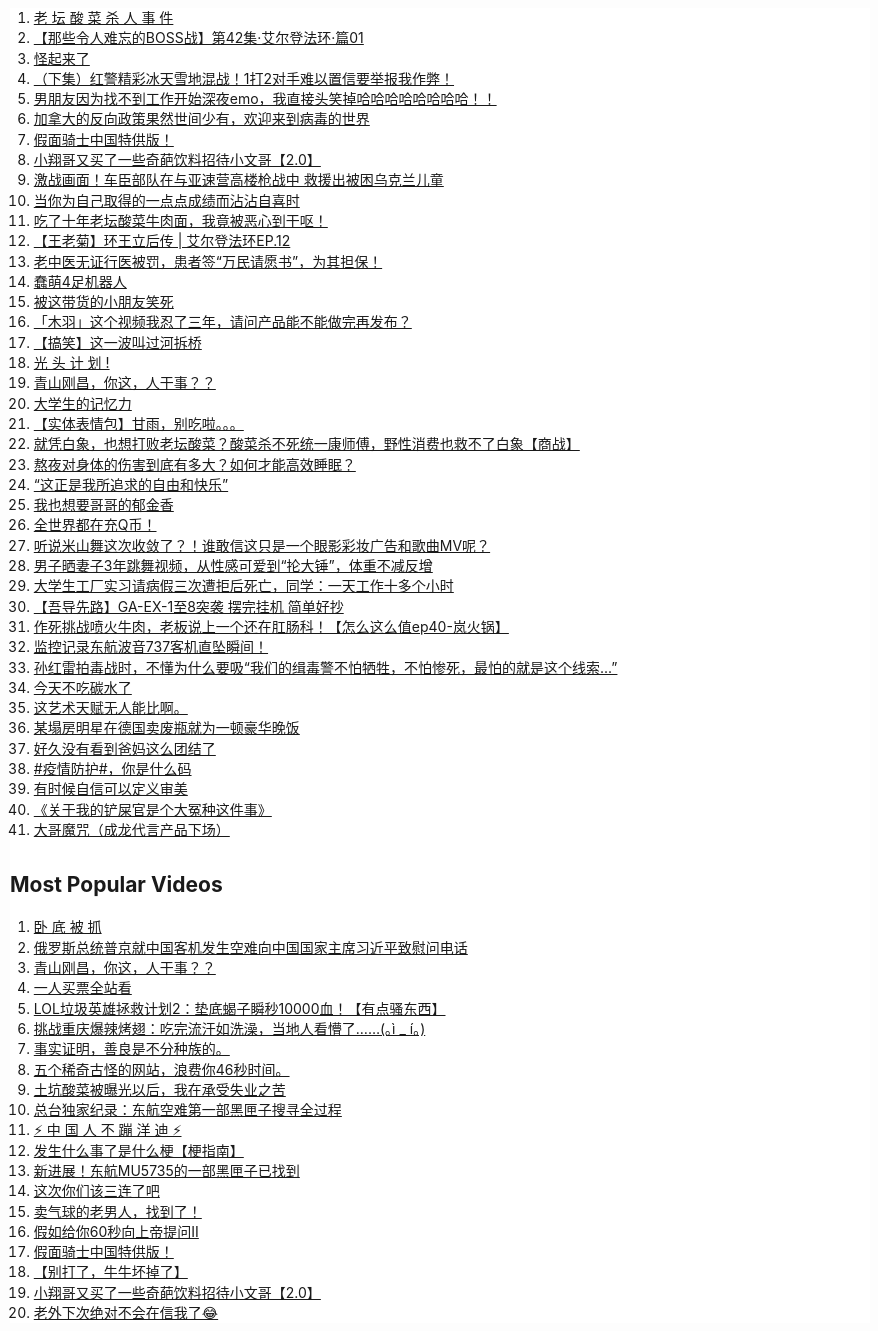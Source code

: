 1. [老 坛 酸 菜 杀 人 事 件](https://www.bilibili.com/video/BV1QY411n7c7)
1. [【那些令人难忘的BOSS战】第42集·艾尔登法环·篇01](https://www.bilibili.com/video/BV1234y1t7Pz)
1. [怪起来了](https://www.bilibili.com/video/BV1CP4y1u7Wu)
1. [（下集）红警精彩冰天雪地混战！1打2对手难以置信要举报我作弊！](https://www.bilibili.com/video/BV1WS4y1U7kF)
1. [男朋友因为找不到工作开始深夜emo，我直接头笑掉哈哈哈哈哈哈哈哈！！](https://www.bilibili.com/video/BV14b4y1p742)
1. [加拿大的反向政策果然世间少有，欢迎来到病毒的世界](https://www.bilibili.com/video/BV1AS4y1g7Zd)
1. [假面骑士中国特供版！](https://www.bilibili.com/video/BV1Hi4y1k7W7)
1. [小翔哥又买了一些奇葩饮料招待小文哥【2.0】](https://www.bilibili.com/video/BV1a3411s74T)
1. [激战画面！车臣部队在与亚速营高楼枪战中 救援出被困乌克兰儿童](https://www.bilibili.com/video/BV1ab4y1p7R4)
1. [当你为自己取得的一点点成绩而沾沾自喜时](https://www.bilibili.com/video/BV1fS4y1u738)
1. [吃了十年老坛酸菜牛肉面，我竟被恶心到干呕！](https://www.bilibili.com/video/BV1RL411P7bP)
1. [【王老菊】环王立后传 | 艾尔登法环EP.12](https://www.bilibili.com/video/BV1Cu411q7k6)
1. [老中医无证行医被罚，患者签“万民请愿书”，为其担保！](https://www.bilibili.com/video/BV1G34y1b7ry)
1. [蠢萌4足机器人](https://www.bilibili.com/video/BV1i3411s7Zy)
1. [被这带货的小朋友笑死](https://www.bilibili.com/video/BV1xR4y1F7rU)
1. [「木羽」这个视频我忍了三年，请问产品能不能做完再发布？](https://www.bilibili.com/video/BV1xL4y1M7PT)
1. [【搞笑】这一波叫过河拆桥](https://www.bilibili.com/video/BV1Ki4y1k7Jr)
1. [光 头 计 划 !](https://www.bilibili.com/video/BV1ZT4y1v7Wz)
1. [青山刚昌，你这，人干事？？](https://www.bilibili.com/video/BV1ia411x7uR)
1. [大学生的记忆力](https://www.bilibili.com/video/BV1QL4y1j769)
1. [【实体表情包】甘雨，别吃啦。。。](https://www.bilibili.com/video/BV19q4y1e729)
1. [就凭白象，也想打败老坛酸菜？酸菜杀不死统一康师傅，野性消费也救不了白象【商战】](https://www.bilibili.com/video/BV1DS4y1U7EW)
1. [熬夜对身体的伤害到底有多大？如何才能高效睡眠？](https://www.bilibili.com/video/BV1iZ4y167NR)
1. [“这正是我所追求的自由和快乐”](https://www.bilibili.com/video/BV1pY411n7Qi)
1. [我也想要哥哥的郁金香](https://www.bilibili.com/video/BV1vP4y1u7Y5)
1. [全世界都在充Q币！](https://www.bilibili.com/video/BV1LY411n7iR)
1. [听说米山舞这次收敛了？！谁敢信这只是一个眼影彩妆广告和歌曲MV呢？](https://www.bilibili.com/video/BV1oT4y1v7o3)
1. [男子晒妻子3年跳舞视频，从性感可爱到“抡大锤”，体重不减反增](https://www.bilibili.com/video/BV1Mr4y1q7SE)
1. [大学生工厂实习请病假三次遭拒后死亡，同学：一天工作十多个小时](https://www.bilibili.com/video/BV1tS4y1U7DM)
1. [【吾导先路】GA-EX-1至8突袭 摆完挂机 简单好抄](https://www.bilibili.com/video/BV1bS4y1g7bn)
1. [作死挑战喷火牛肉，老板说上一个还在肛肠科！【怎么这么值ep40-岚火锅】](https://www.bilibili.com/video/BV1GL411A7b8)
1. [监控记录东航波音737客机直坠瞬间！](https://www.bilibili.com/video/BV1zr4y1i7mm)
1. [孙红雷拍毒战时，不懂为什么要吸“我们的缉毒警不怕牺牲，不怕惨死，最怕的就是这个线索...”](https://www.bilibili.com/video/BV1ha411t7ph)
1. [今天不吃碳水了](https://www.bilibili.com/video/BV1Xq4y1e7yh)
1. [这艺术天赋无人能比啊。](https://www.bilibili.com/video/BV1Qi4y1r7Qs)
1. [某塌房明星在德国卖废瓶就为一顿豪华晚饭](https://www.bilibili.com/video/BV1X44y1P7Qt)
1. [好久没有看到爸妈这么团结了](https://www.bilibili.com/video/BV1Zq4y1e7Fo)
1. [#疫情防护#，你是什么码](https://www.bilibili.com/video/BV1W34y1t7zT)
1. [有时候自信可以定义审美](https://www.bilibili.com/video/BV13S4y1g7E5)
1. [《关于我的铲屎官是个大冤种这件事》](https://www.bilibili.com/video/BV17R4y1F7V5)
1. [大哥魔咒（成龙代言产品下场）](https://www.bilibili.com/video/BV1HS4y1D72K)

## Most Popular Videos
1. [卧 底 被 抓](https://www.bilibili.com/video/BV1ya411t7t3)
1. [俄罗斯总统普京就中国客机发生空难向中国国家主席习近平致慰问电话](https://www.bilibili.com/video/BV1WL4y1M7ip)
1. [青山刚昌，你这，人干事？？](https://www.bilibili.com/video/BV1ia411x7uR)
1. [一人买票全站看](https://www.bilibili.com/video/BV1zS4y1U7JQ)
1. [LOL垃圾英雄拯救计划2：垫底蝎子瞬秒10000血！【有点骚东西】](https://www.bilibili.com/video/BV1tr4y1q7iN)
1. [挑战重庆爆辣烤翅：吃完流汗如洗澡，当地人看懵了……(｡ì _ í｡)](https://www.bilibili.com/video/BV1dS4y1U7rz)
1. [事实证明，善良是不分种族的。](https://www.bilibili.com/video/BV1FU4y1d7HM)
1. [五个稀奇古怪的网站，浪费你46秒时间。](https://www.bilibili.com/video/BV1dq4y1e72u)
1. [土坑酸菜被曝光以后，我在承受失业之苦](https://www.bilibili.com/video/BV1f34y1t7G4)
1. [总台独家纪录：东航空难第一部黑匣子搜寻全过程](https://www.bilibili.com/video/BV1CZ4y1B7RQ)
1. [⚡️ 中 国 人 不 蹦 洋 迪 ⚡️](https://www.bilibili.com/video/BV1dR4y1F7Aq)
1. [发生什么事了是什么梗【梗指南】](https://www.bilibili.com/video/BV1eY411E7hy)
1. [新进展！东航MU5735的一部黑匣子已找到](https://www.bilibili.com/video/BV1zP4y1T7Cn)
1. [这次你们该三连了吧](https://www.bilibili.com/video/BV17L4y177WP)
1. [卖气球的老男人，找到了！](https://www.bilibili.com/video/BV1HF411W7En)
1. [假如给你60秒向上帝提问Ⅱ](https://www.bilibili.com/video/BV16S4y1U7AF)
1. [假面骑士中国特供版！](https://www.bilibili.com/video/BV1Hi4y1k7W7)
1. [【别打了，牛牛坏掉了】](https://www.bilibili.com/video/BV1zr4y1i7Gf)
1. [小翔哥又买了一些奇葩饮料招待小文哥【2.0】](https://www.bilibili.com/video/BV1a3411s74T)
1. [老外下次绝对不会在信我了😂](https://www.bilibili.com/video/BV1Bi4y1r75r)